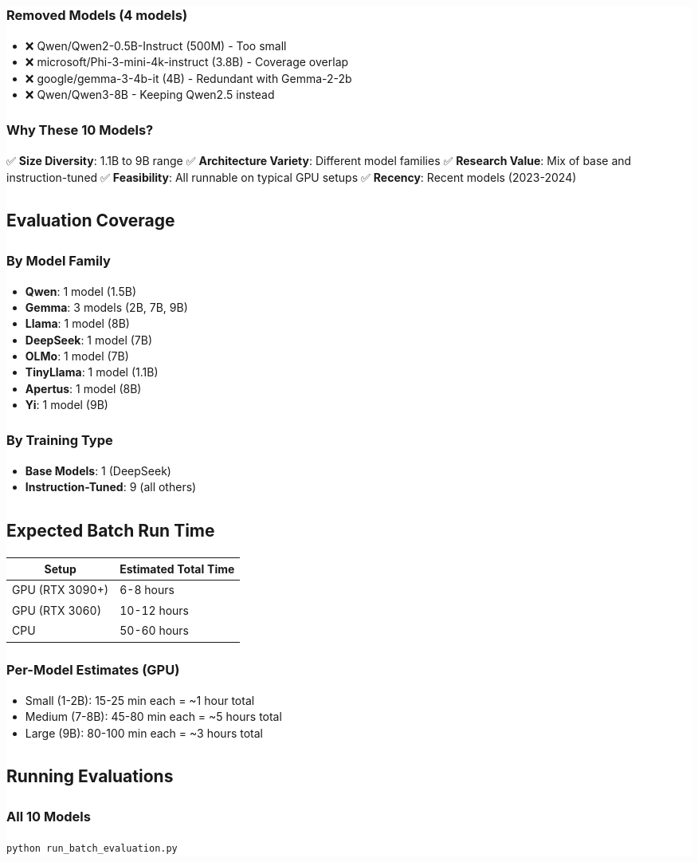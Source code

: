 ### Removed Models (4 models)
- ❌ Qwen/Qwen2-0.5B-Instruct (500M) - Too small
- ❌ microsoft/Phi-3-mini-4k-instruct (3.8B) - Coverage overlap
- ❌ google/gemma-3-4b-it (4B) - Redundant with Gemma-2-2b
- ❌ Qwen/Qwen3-8B - Keeping Qwen2.5 instead

### Why These 10 Models?

✅ **Size Diversity**: 1.1B to 9B range
✅ **Architecture Variety**: Different model families
✅ **Research Value**: Mix of base and instruction-tuned
✅ **Feasibility**: All runnable on typical GPU setups
✅ **Recency**: Recent models (2023-2024)

## Evaluation Coverage

### By Model Family
- **Qwen**: 1 model (1.5B)
- **Gemma**: 3 models (2B, 7B, 9B)
- **Llama**: 1 model (8B)
- **DeepSeek**: 1 model (7B)
- **OLMo**: 1 model (7B)
- **TinyLlama**: 1 model (1.1B)
- **Apertus**: 1 model (8B)
- **Yi**: 1 model (9B)

### By Training Type
- **Base Models**: 1 (DeepSeek)
- **Instruction-Tuned**: 9 (all others)

## Expected Batch Run Time

| Setup | Estimated Total Time |
|-------|---------------------|
| GPU (RTX 3090+) | 6-8 hours |
| GPU (RTX 3060) | 10-12 hours |
| CPU | 50-60 hours |

### Per-Model Estimates (GPU)
- Small (1-2B): 15-25 min each = ~1 hour total
- Medium (7-8B): 45-80 min each = ~5 hours total
- Large (9B): 80-100 min each = ~3 hours total

## Running Evaluations

### All 10 Models
```bash
python run_batch_evaluation.py
```
